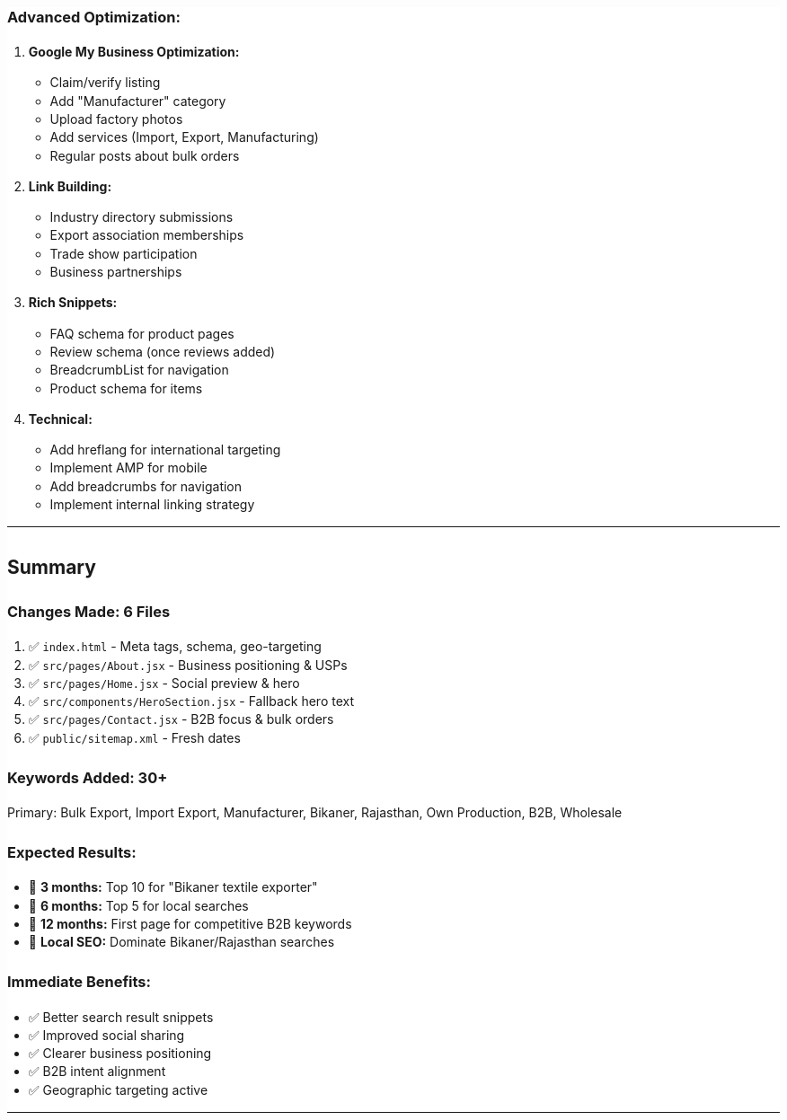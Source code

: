 ### **Advanced Optimization:**

1. **Google My Business Optimization:**
   - Claim/verify listing
   - Add "Manufacturer" category
   - Upload factory photos
   - Add services (Import, Export, Manufacturing)
   - Regular posts about bulk orders

2. **Link Building:**
   - Industry directory submissions
   - Export association memberships
   - Trade show participation
   - Business partnerships

3. **Rich Snippets:**
   - FAQ schema for product pages
   - Review schema (once reviews added)
   - BreadcrumbList for navigation
   - Product schema for items

4. **Technical:**
   - Add hreflang for international targeting
   - Implement AMP for mobile
   - Add breadcrumbs for navigation
   - Implement internal linking strategy

---

## Summary

### **Changes Made: 6 Files**
1. ✅ `index.html` - Meta tags, schema, geo-targeting
2. ✅ `src/pages/About.jsx` - Business positioning & USPs
3. ✅ `src/pages/Home.jsx` - Social preview & hero
4. ✅ `src/components/HeroSection.jsx` - Fallback hero text
5. ✅ `src/pages/Contact.jsx` - B2B focus & bulk orders
6. ✅ `public/sitemap.xml` - Fresh dates

### **Keywords Added: 30+**
Primary: Bulk Export, Import Export, Manufacturer, Bikaner, Rajasthan, Own Production, B2B, Wholesale

### **Expected Results:**
- 🎯 **3 months:** Top 10 for "Bikaner textile exporter"
- 🎯 **6 months:** Top 5 for local searches
- 🎯 **12 months:** First page for competitive B2B keywords
- 🎯 **Local SEO:** Dominate Bikaner/Rajasthan searches

### **Immediate Benefits:**
- ✅ Better search result snippets
- ✅ Improved social sharing
- ✅ Clearer business positioning
- ✅ B2B intent alignment
- ✅ Geographic targeting active

---
